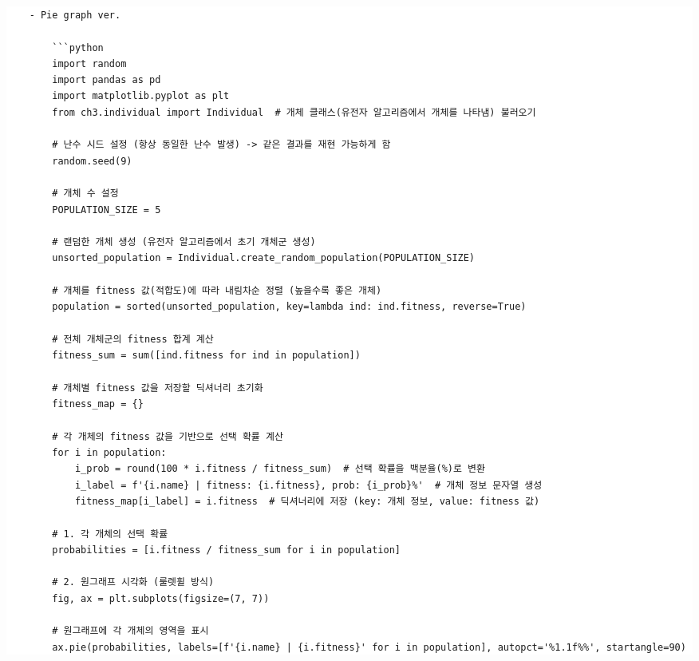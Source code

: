         - Pie graph ver.
            
            ```python
            import random
            import pandas as pd
            import matplotlib.pyplot as plt
            from ch3.individual import Individual  # 개체 클래스(유전자 알고리즘에서 개체를 나타냄) 불러오기
            
            # 난수 시드 설정 (항상 동일한 난수 발생) -> 같은 결과를 재현 가능하게 함
            random.seed(9)
            
            # 개체 수 설정
            POPULATION_SIZE = 5
            
            # 랜덤한 개체 생성 (유전자 알고리즘에서 초기 개체군 생성)
            unsorted_population = Individual.create_random_population(POPULATION_SIZE)
            
            # 개체를 fitness 값(적합도)에 따라 내림차순 정렬 (높을수록 좋은 개체)
            population = sorted(unsorted_population, key=lambda ind: ind.fitness, reverse=True)
            
            # 전체 개체군의 fitness 합계 계산
            fitness_sum = sum([ind.fitness for ind in population])
            
            # 개체별 fitness 값을 저장할 딕셔너리 초기화
            fitness_map = {}
            
            # 각 개체의 fitness 값을 기반으로 선택 확률 계산
            for i in population:
                i_prob = round(100 * i.fitness / fitness_sum)  # 선택 확률을 백분율(%)로 변환
                i_label = f'{i.name} | fitness: {i.fitness}, prob: {i_prob}%'  # 개체 정보 문자열 생성
                fitness_map[i_label] = i.fitness  # 딕셔너리에 저장 (key: 개체 정보, value: fitness 값)
                
            # 1. 각 개체의 선택 확률
            probabilities = [i.fitness / fitness_sum for i in population]
            
            # 2. 원그래프 시각화 (룰렛휠 방식)
            fig, ax = plt.subplots(figsize=(7, 7))
            
            # 원그래프에 각 개체의 영역을 표시
            ax.pie(probabilities, labels=[f'{i.name} | {i.fitness}' for i in population], autopct='%1.1f%%', startangle=90)
            